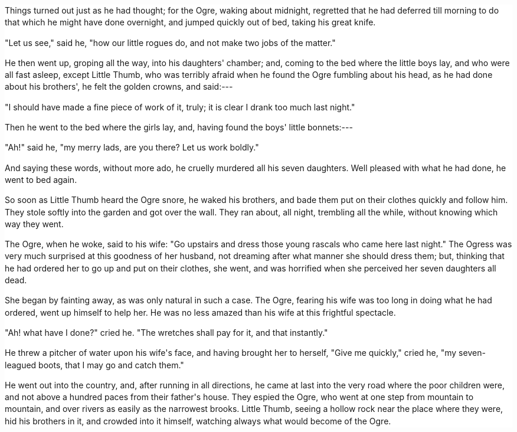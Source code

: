 Things turned out just as he had thought; for the Ogre, waking about
midnight, regretted that he had deferred till morning to do that which
he might have done overnight, and jumped quickly out of bed, taking his
great knife.

\"Let us see,\" said he, \"how our little rogues do, and not make two
jobs of the matter.\"

He then went up, groping all the way, into his daughters\' chamber; and,
coming to the bed where the little boys lay, and who were all fast
asleep, except Little Thumb, who was terribly afraid when he found the
Ogre fumbling about  his head, as he had done about
his brothers\', he felt the golden crowns, and said:---

\"I should have made a fine piece of work of it, truly; it is clear I
drank too much last night.\"

Then he went to the bed where the girls lay, and, having found the
boys\' little bonnets:---

\"Ah!\" said he, \"my merry lads, are you there? Let us work boldly.\"

And saying these words, without more ado, he cruelly murdered all his
seven daughters. Well pleased with what he had done, he went to bed
again.

So soon as Little Thumb heard the Ogre snore, he waked his brothers, and
bade them put on their clothes quickly and follow him. They stole softly
into the garden and got over the wall. They ran about, all night,
trembling all the while, without knowing which way they went.

The Ogre, when he woke, said to his wife: \"Go upstairs and dress those
young rascals who came here last night.\" The Ogress was very much
surprised at this goodness of her husband, not dreaming after what
manner she should dress them; but, thinking that he had ordered her to
go up and put on their clothes, she went, and was horrified when she
perceived her seven daughters all dead.

She began by fainting away, as was only natural in such a case. The
Ogre, fearing his wife was  too long in doing what
he had ordered, went up himself to help her. He was no less amazed than
his wife at this frightful spectacle.

\"Ah! what have I done?\" cried he. \"The wretches shall pay for it, and
that instantly.\"

He threw a pitcher of water upon his wife\'s face, and having brought
her to herself, \"Give me quickly,\" cried he, \"my seven-leagued boots,
that I may go and catch them.\"

He went out into the country, and, after running in all directions, he
came at last into the very road where the poor children were, and not
above a hundred paces from their father\'s house. They espied the Ogre,
who went at one step from mountain to mountain, and over rivers as
easily as the narrowest brooks. Little Thumb, seeing a hollow rock near
the place where they were, hid his brothers in it, and crowded into it
himself, watching always what would become of the Ogre.
